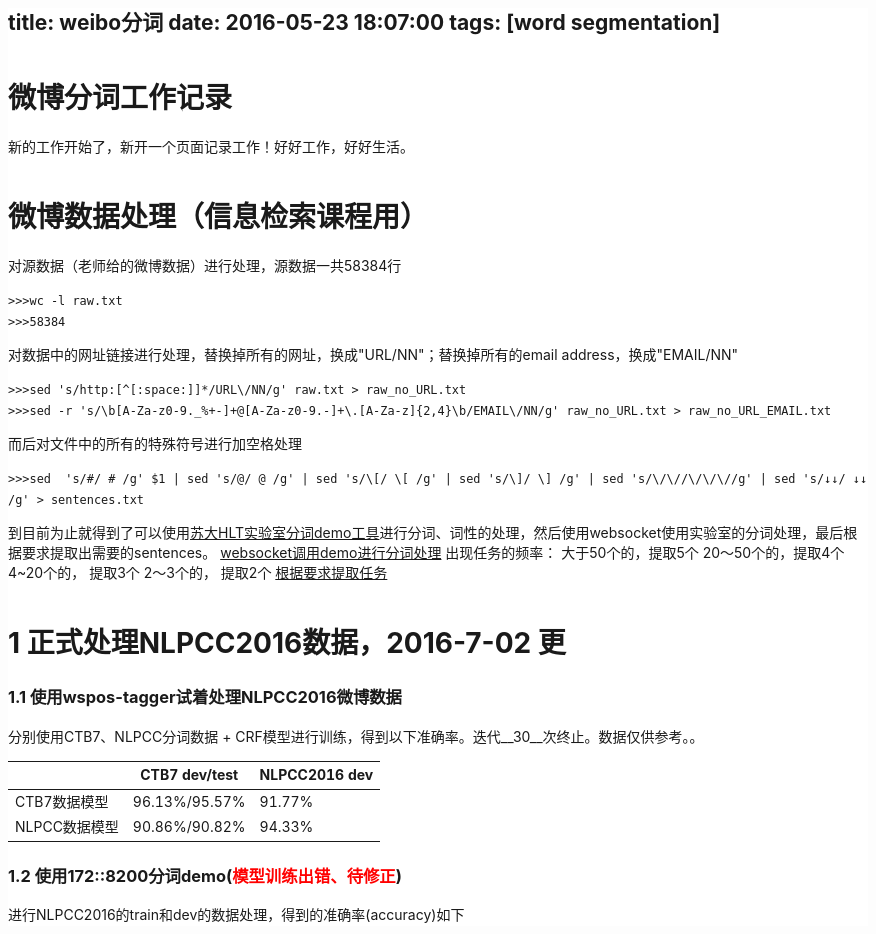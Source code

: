 title: weibo分词
date: 2016-05-23 18:07:00
tags: [word segmentation]
---
# 微博分词工作记录
新的工作开始了，新开一个页面记录工作！好好工作，好好生活。

# 微博数据处理（信息检索课程用）
对源数据（老师给的微博数据）进行处理，源数据一共58384行
```
>>>wc -l raw.txt
>>>58384
```
对数据中的网址链接进行处理，替换掉所有的网址，换成"URL/NN"；替换掉所有的email address，换成"EMAIL/NN"
```
>>>sed 's/http:[^[:space:]]*/URL\/NN/g' raw.txt > raw_no_URL.txt
>>>sed -r 's/\b[A-Za-z0-9._%+-]+@[A-Za-z0-9.-]+\.[A-Za-z]{2,4}\b/EMAIL\/NN/g' raw_no_URL.txt > raw_no_URL_EMAIL.txt
```
而后对文件中的所有的特殊符号进行加空格处理
```
>>>sed  's/#/ # /g' $1 | sed 's/@/ @ /g' | sed 's/\[/ \[ /g' | sed 's/\]/ \] /g' | sed 's/\/\//\/\/\//g' | sed 's/↓↓/ ↓↓ /g' > sentences.txt
```
到目前为止就得到了可以使用[苏大HLT实验室分词demo工具](http://hlt-la.suda.edu.cn)进行分词、词性的处理，然后使用websocket使用实验室的分词处理，最后根据要求提取出需要的sentences。
[websocket调用demo进行分词处理](/documents/weibo_seg/echo_client.py)
出现任务的频率：
大于50个的，提取5个
20～50个的，提取4个
4~20个的， 提取3个
2～3个的， 提取2个
[根据要求提取任务](/documents/weibo_seg/extract_sentences_and_seg_words.py)
# 1 正式处理NLPCC2016数据，2016-7-02 更
### 1.1 使用wspos-tagger试着处理NLPCC2016微博数据
分别使用CTB7、NLPCC分词数据 + CRF模型进行训练，得到以下准确率。迭代__30__次终止。数据仅供参考。。

|             |__CTB7 dev/test__|__NLPCC2016 dev__|
|-------------|-----------------|-----------------|
|CTB7数据模型 |96.13%/95.57%    |91.77%           |
|NLPCC数据模型|90.86%/90.82%    |94.33%           |

### 1.2 使用172::8200分词demo(<font color=red>模型训练出错、待修正</font>)
进行NLPCC2016的train和dev的数据处理，得到的准确率(accuracy)如下
